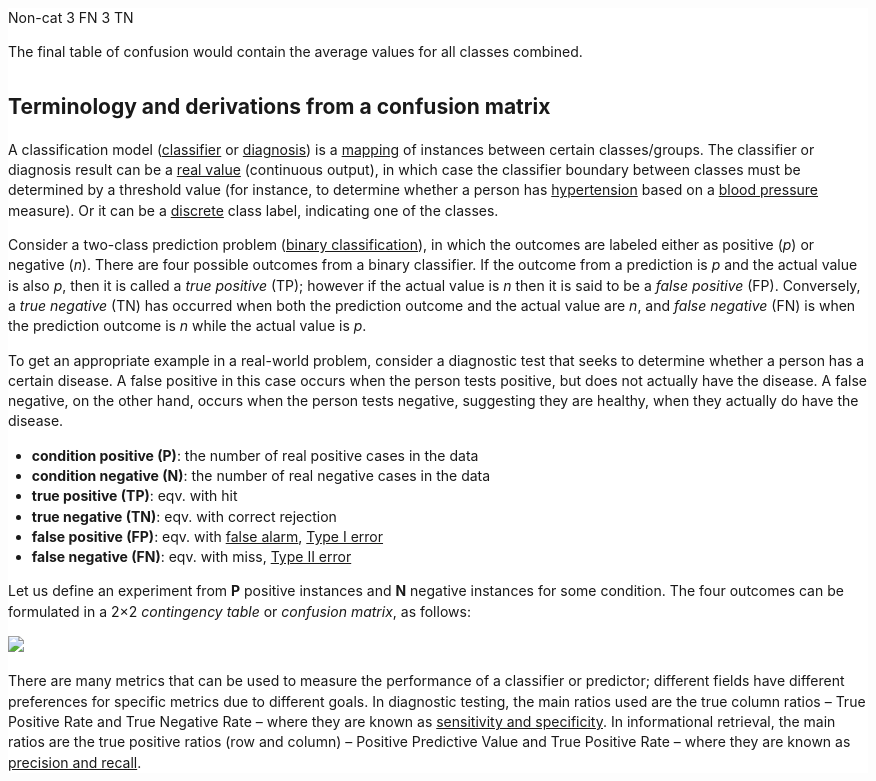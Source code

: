   </tr>
  <tr>
    <td class="tg-adxj">Non-cat</td>
    <td class="tg-t4zm">3 FN</td>
    <td class="tg-t4zm">3 TN</td>
  </tr>
</table>

The final table of confusion would contain the average values for all classes combined.

## Terminology and derivations from a confusion matrix

A classification model ([classifier](https://en.wikipedia.org/wiki/Classifier_(mathematics)) or [diagnosis](https://en.wikipedia.org/wiki/Medical_diagnosis)) is a [mapping](https://en.wikipedia.org/wiki/Mapping_(mathematics)) of instances between certain classes/groups. The classifier or diagnosis result can be a [real value](https://en.wikipedia.org/wiki/Real_number) (continuous output), in which case the classifier boundary between classes must be determined by a threshold value (for instance, to determine whether a person has [hypertension](https://en.wikipedia.org/wiki/Hypertension) based on a [blood pressure](https://en.wikipedia.org/wiki/Blood_pressure) measure). Or it can be a [discrete](https://en.wikipedia.org/wiki/Countable_set) class label, indicating one of the classes.

Consider a two-class prediction problem ([binary classification](https://en.wikipedia.org/wiki/Binary_classification)), in which the outcomes are labeled either as positive (*p*) or negative (*n*). There are four possible outcomes from a binary classifier. If the outcome from a prediction is *p* and the actual value is also *p*, then it is called a *true positive* (TP); however if the actual value is *n* then it is said to be a *false positive* (FP). Conversely, a *true negative* (TN) has occurred when both the prediction outcome and the actual value are *n*, and *false negative* (FN) is when the prediction outcome is *n* while the actual value is *p*.

To get an appropriate example in a real-world problem, consider a diagnostic test that seeks to determine whether a person has a certain disease. A false positive in this case occurs when the person tests positive, but does not actually have the disease. A false negative, on the other hand, occurs when the person tests negative, suggesting they are healthy, when they actually do have the disease.

- **condition positive (P)**: the number of real positive cases in the data 
- **condition negative (N)**: the number of real negative cases in the data
- **true positive (TP)**: eqv. with hit
- **true negative (TN)**: eqv. with correct rejection
- **false positive (FP)**: eqv. with [false alarm](https://en.wikipedia.org/wiki/False_alarm), [Type I error](https://en.wikipedia.org/wiki/Type_I_error)
- **false negative (FN)**: eqv. with miss, [Type II error](https://en.wikipedia.org/wiki/Type_II_error)

Let us define an experiment from **P** positive instances and **N** negative instances for some condition. The four outcomes can be formulated in a 2×2 *contingency table* or *confusion matrix*, as follows:

![](../img/2019-08-02/Terminology-and-derivations-from-a-confusion-matrix.png)

There are many metrics that can be used to measure the performance of a classifier or predictor; different fields have different preferences for specific metrics due to different goals. In diagnostic testing, the main ratios used are the true column ratios – True Positive Rate and True Negative Rate – where they are known as [sensitivity and specificity](https://en.wikipedia.org/wiki/Sensitivity_and_specificity). In informational retrieval, the main ratios are the true positive ratios (row and column) – Positive Predictive Value and True Positive Rate – where they are known as [precision and recall](https://en.wikipedia.org/wiki/Precision_and_recall).
